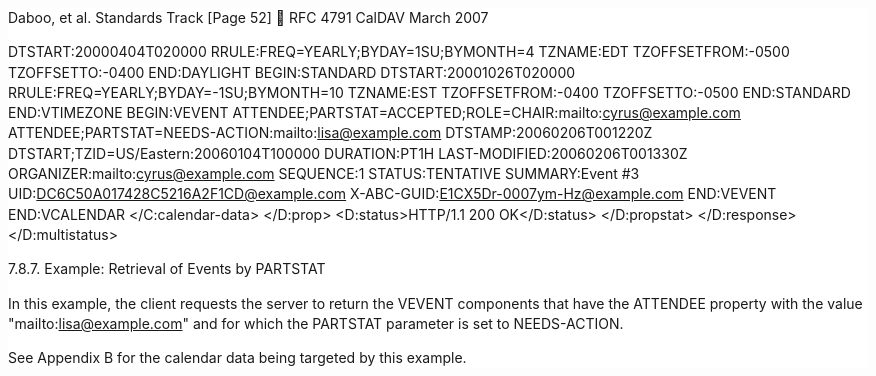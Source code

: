 

Daboo, et al.               Standards Track                    [Page 52]

RFC 4791                         CalDAV                       March 2007


   DTSTART:20000404T020000
   RRULE:FREQ=YEARLY;BYDAY=1SU;BYMONTH=4
   TZNAME:EDT
   TZOFFSETFROM:-0500
   TZOFFSETTO:-0400
   END:DAYLIGHT
   BEGIN:STANDARD
   DTSTART:20001026T020000
   RRULE:FREQ=YEARLY;BYDAY=-1SU;BYMONTH=10
   TZNAME:EST
   TZOFFSETFROM:-0400
   TZOFFSETTO:-0500
   END:STANDARD
   END:VTIMEZONE
   BEGIN:VEVENT
   ATTENDEE;PARTSTAT=ACCEPTED;ROLE=CHAIR:mailto:cyrus@example.com
   ATTENDEE;PARTSTAT=NEEDS-ACTION:mailto:lisa@example.com
   DTSTAMP:20060206T001220Z
   DTSTART;TZID=US/Eastern:20060104T100000
   DURATION:PT1H
   LAST-MODIFIED:20060206T001330Z
   ORGANIZER:mailto:cyrus@example.com
   SEQUENCE:1
   STATUS:TENTATIVE
   SUMMARY:Event #3
   UID:DC6C50A017428C5216A2F1CD@example.com
   X-ABC-GUID:E1CX5Dr-0007ym-Hz@example.com
   END:VEVENT
   END:VCALENDAR
   </C:calendar-data>
         </D:prop>
         <D:status>HTTP/1.1 200 OK</D:status>
       </D:propstat>
     </D:response>
   </D:multistatus>

7.8.7.  Example: Retrieval of Events by PARTSTAT

   In this example, the client requests the server to return the VEVENT
   components that have the ATTENDEE property with the value
   "mailto:lisa@example.com" and for which the PARTSTAT parameter is set
   to NEEDS-ACTION.

   See Appendix B for the calendar data being targeted by this example.





